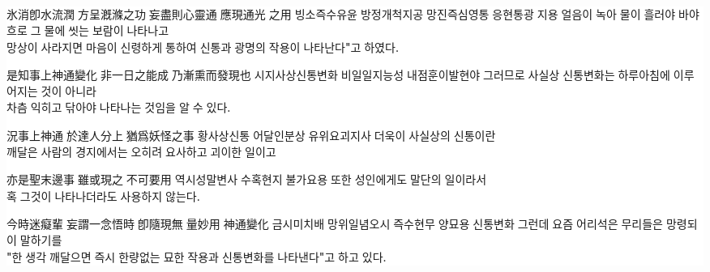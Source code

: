 <p>
	氷消卽水流潤 方呈漑滌之功 妄盡則心靈通 應現通光 之用
<span class="chinese-korean-transliteration">
	빙소즉수유윤 방정개척지공 망진즉심영통 응현통광 지용
</span>
<span class="chinese-korean-translation">
	얼음이 녹아 물이 흘러야 바야흐로 그 물에 씻는 보람이 나타나고
	<br>
	망상이 사라지면 마음이 신령하게 통하여 신통과 광명의 작용이 나타난다"고 하였다.
</span>
</p>

<p>
	是知事上神通變化 非一日之能成 乃漸熏而發現也
<span class="chinese-korean-transliteration">
	시지사상신통변화 비일일지능성 내점훈이발현야
</span>
<span class="chinese-korean-translation">
	그러므로 사실상 신통변화는 하루아침에 이루어지는 것이 아니라
	<br>
	차츰 익히고 닦아야 나타나는 것임을 알 수 있다.
</span>
</p>

<p>
	況事上神通 於達人分上 猶爲妖怪之事
<span class="chinese-korean-transliteration">
	황사상신통 어달인분상 유위요괴지사
</span>
<span class="chinese-korean-translation">
	더욱이 사실상의 신통이란
	<br>
	깨달은 사람의 경지에서는 오히려 요사하고 괴이한 일이고
</span>
</p>

<p>
	亦是聖末邊事 雖或現之 不可要用
<span class="chinese-korean-transliteration">
	역시성말변사 수혹현지 불가요용
</span>
<span class="chinese-korean-translation">
	또한 성인에게도 말단의 일이라서
	<br>
	혹 그것이 나타나더라도 사용하지 않는다.
</span>
</p>

<p>
	今時迷癡輩 妄謂一念悟時 卽隨現無 量妙用 神通變化
<span class="chinese-korean-transliteration">
	금시미치배 망위일념오시 즉수현무 양묘용 신통변화
</span>
<span class="chinese-korean-translation">
	그런데 요즘 어리석은 무리들은 망령되이 말하기를
	<br>
	"한 생각 깨달으면 즉시 한량없는 묘한 작용과 신통변화를 나타낸다"고 하고 있다.
</span>
</p>

